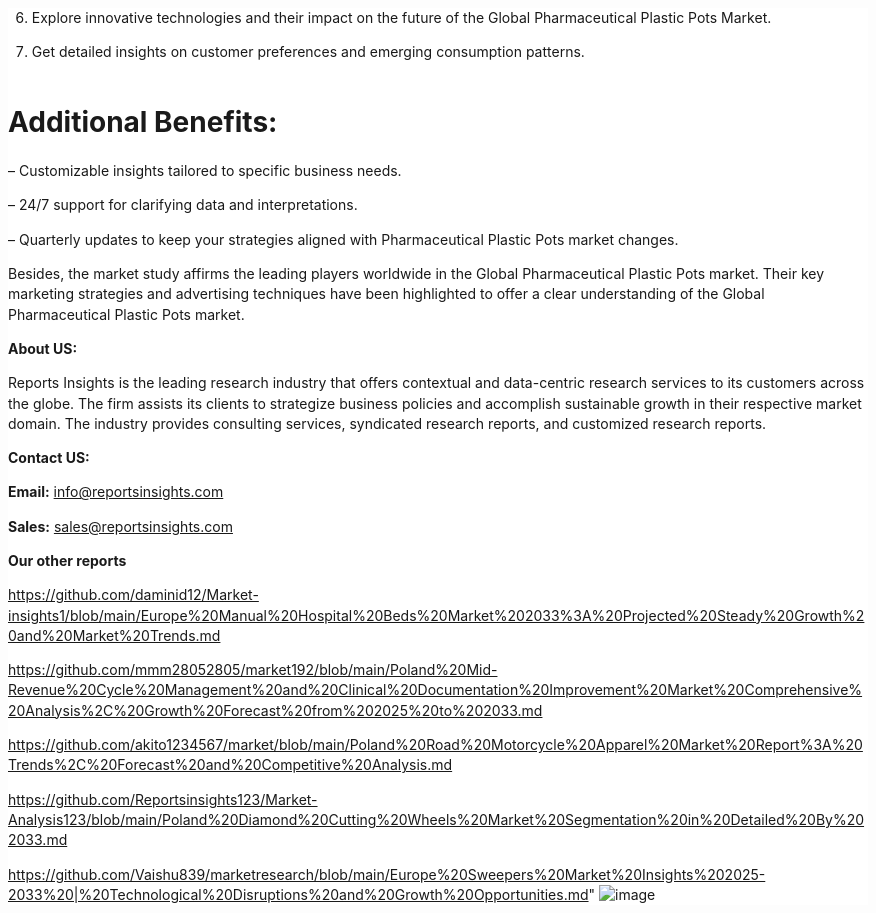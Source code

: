 6. Explore innovative technologies and their impact on the future of the Global Pharmaceutical Plastic Pots Market.

7. Get detailed insights on customer preferences and emerging consumption patterns.

# <strong>Additional Benefits:</strong>

– Customizable insights tailored to specific business needs.

– 24/7 support for clarifying data and interpretations.

– Quarterly updates to keep your strategies aligned with Pharmaceutical Plastic Pots market changes.

Besides, the market study affirms the leading players worldwide in the Global Pharmaceutical Plastic Pots market. Their key marketing strategies and advertising techniques have been highlighted to offer a clear understanding of the Global Pharmaceutical Plastic Pots market.

<strong><strong>About US</strong>:</strong>

Reports Insights is the leading research industry that offers contextual and data-centric research services to its customers across the globe. The firm assists its clients to strategize business policies and accomplish sustainable growth in their respective market domain. The industry provides consulting services, syndicated research reports, and customized research reports.

<strong>Contact US:</strong>

<p class=><b>Email:</b> <a href=mailto:info@reportsinsights.com>info@reportsinsights.com</a></p>
<p class=><b>Sales:</b> <a href=mailto:sales@reportsinsights.com>sales@reportsinsights.com</a></p>

<strong>Our other reports</strong>

<a href=https://github.com/daminid12/Market-insights1/blob/main/Europe%20Manual%20Hospital%20Beds%20Market%202033%3A%20Projected%20Steady%20Growth%20and%20Market%20Trends.md>https://github.com/daminid12/Market-insights1/blob/main/Europe%20Manual%20Hospital%20Beds%20Market%202033%3A%20Projected%20Steady%20Growth%20and%20Market%20Trends.md</a>

<a href=https://github.com/mmm28052805/market192/blob/main/Poland%20Mid-Revenue%20Cycle%20Management%20and%20Clinical%20Documentation%20Improvement%20Market%20Comprehensive%20Analysis%2C%20Growth%20Forecast%20from%202025%20to%202033.md>https://github.com/mmm28052805/market192/blob/main/Poland%20Mid-Revenue%20Cycle%20Management%20and%20Clinical%20Documentation%20Improvement%20Market%20Comprehensive%20Analysis%2C%20Growth%20Forecast%20from%202025%20to%202033.md</a>

<a href=https://github.com/akito1234567/market/blob/main/Poland%20Road%20Motorcycle%20Apparel%20Market%20Report%3A%20Trends%2C%20Forecast%20and%20Competitive%20Analysis.md>https://github.com/akito1234567/market/blob/main/Poland%20Road%20Motorcycle%20Apparel%20Market%20Report%3A%20Trends%2C%20Forecast%20and%20Competitive%20Analysis.md</a>

<a href=https://github.com/Reportsinsights123/Market-Analysis123/blob/main/Poland%20Diamond%20Cutting%20Wheels%20Market%20Segmentation%20in%20Detailed%20By%202033.md>https://github.com/Reportsinsights123/Market-Analysis123/blob/main/Poland%20Diamond%20Cutting%20Wheels%20Market%20Segmentation%20in%20Detailed%20By%202033.md</a>

<a href=https://github.com/Vaishu839/marketresearch/blob/main/Europe%20Sweepers%20Market%20Insights%202025-2033%20|%20Technological%20Disruptions%20and%20Growth%20Opportunities.md>https://github.com/Vaishu839/marketresearch/blob/main/Europe%20Sweepers%20Market%20Insights%202025-2033%20|%20Technological%20Disruptions%20and%20Growth%20Opportunities.md</a>"
![image](https://github.com/user-attachments/assets/31deeed0-22d9-4d1c-a04b-480c549c57f2)
